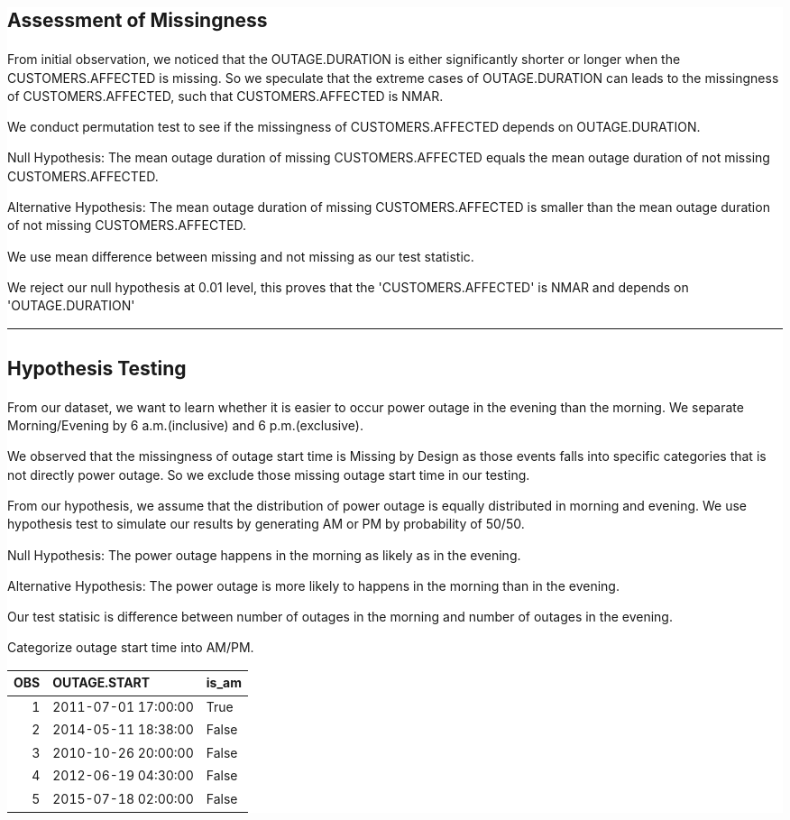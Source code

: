 
## Assessment of Missingness

From initial observation, we noticed that the OUTAGE.DURATION is either significantly shorter or longer when the CUSTOMERS.AFFECTED is missing. So we speculate that the extreme cases of OUTAGE.DURATION can leads to the missingness of CUSTOMERS.AFFECTED, such that CUSTOMERS.AFFECTED is NMAR.

We conduct permutation test to see if the missingness of CUSTOMERS.AFFECTED depends on OUTAGE.DURATION.

Null Hypothesis: The mean outage duration of missing CUSTOMERS.AFFECTED equals the mean outage duration of not missing CUSTOMERS.AFFECTED.

Alternative Hypothesis: The mean outage duration of missing CUSTOMERS.AFFECTED is smaller than the mean outage duration of not missing CUSTOMERS.AFFECTED.

We use mean difference between missing and not missing as our test statistic.

<iframe src="assets/missingness_plot1.html" width=800 height=600 frameBorder=0></iframe>

<iframe src="assets/missingness_plot2.html" width=800 height=600 frameBorder=0></iframe>

We reject our null hypothesis at 0.01 level, this proves that the 'CUSTOMERS.AFFECTED' is NMAR and depends on 'OUTAGE.DURATION'

---

## Hypothesis Testing

From our dataset, we want to learn whether it is easier to occur power outage in the evening than the morning. We separate Morning/Evening by 6 a.m.(inclusive) and 6 p.m.(exclusive).

We observed that the missingness of outage start time is Missing by Design as those events falls into specific categories that is not directly power outage. So we exclude those missing outage start time in our testing.

From our hypothesis, we assume that the distribution of power outage is equally distributed in morning and evening. We use hypothesis test to simulate our results by generating AM or PM by probability of 50/50.

Null Hypothesis: The power outage happens in the morning as likely as in the evening.

Alternative Hypothesis: The power outage is more likely to happens in the morning than in the evening.

Our test statisic is difference between number of outages in the morning and number of outages in the evening.

Categorize outage start time into AM/PM.

|   OBS | OUTAGE.START        | is_am   |
|------:|:--------------------|:--------|
|     1 | 2011-07-01 17:00:00 | True    |
|     2 | 2014-05-11 18:38:00 | False   |
|     3 | 2010-10-26 20:00:00 | False   |
|     4 | 2012-06-19 04:30:00 | False   |
|     5 | 2015-07-18 02:00:00 | False   |
